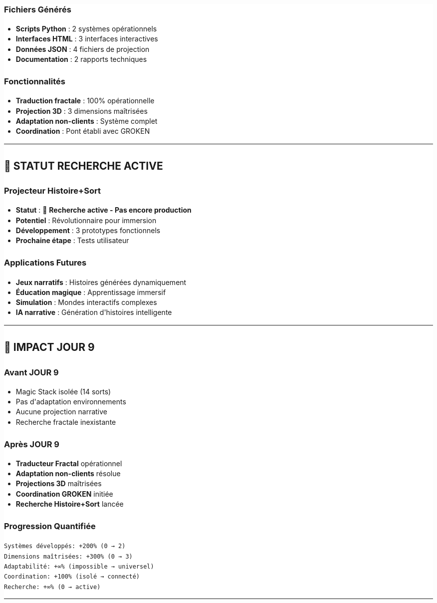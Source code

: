 ### **Fichiers Générés**
- **Scripts Python** : 2 systèmes opérationnels
- **Interfaces HTML** : 3 interfaces interactives
- **Données JSON** : 4 fichiers de projection
- **Documentation** : 2 rapports techniques

### **Fonctionnalités**
- **Traduction fractale** : 100% opérationnelle
- **Projection 3D** : 3 dimensions maîtrisées
- **Adaptation non-clients** : Système complet
- **Coordination** : Pont établi avec GROKEN

---

## 🔬 STATUT RECHERCHE ACTIVE

### **Projecteur Histoire+Sort**
- **Statut** : 🔬 **Recherche active - Pas encore production**
- **Potentiel** : Révolutionnaire pour immersion
- **Développement** : 3 prototypes fonctionnels
- **Prochaine étape** : Tests utilisateur

### **Applications Futures**
- **Jeux narratifs** : Histoires générées dynamiquement
- **Éducation magique** : Apprentissage immersif
- **Simulation** : Mondes interactifs complexes
- **IA narrative** : Génération d'histoires intelligente

---

## 🌟 IMPACT JOUR 9

### **Avant JOUR 9**
- Magic Stack isolée (14 sorts)
- Pas d'adaptation environnements
- Aucune projection narrative
- Recherche fractale inexistante

### **Après JOUR 9**
- **Traducteur Fractal** opérationnel
- **Adaptation non-clients** résolue
- **Projections 3D** maîtrisées
- **Coordination GROKEN** initiée
- **Recherche Histoire+Sort** lancée

### **Progression Quantifiée**
```
Systèmes développés: +200% (0 → 2)
Dimensions maîtrisées: +300% (0 → 3)
Adaptabilité: +∞% (impossible → universel)
Coordination: +100% (isolé → connecté)
Recherche: +∞% (0 → active)
```

---